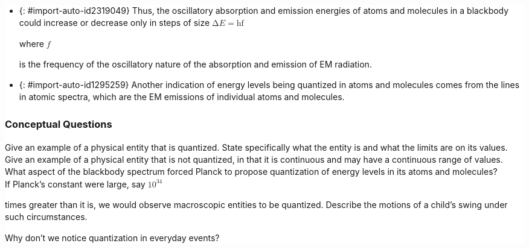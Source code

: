 * {: #import-auto-id2319049} Thus, the oscillatory absorption and emission energies of atoms and molecules in a blackbody could increase or decrease only in steps of size
  <math xmlns="http://www.w3.org/1998/Math/MathML"><semantics><mrow><mrow><mrow><mn>Δ</mn><mi fontstyle="italic">E</mi><mo stretchy="false">=</mo><mstyle fontstyle="italic"><mrow><mtext>hf</mtext></mrow></mstyle></mrow></mrow><mrow /></mrow><annotation encoding="StarMath 5.0"> size 12{ΔE = ital "hf"} {}</annotation></semantics></math>
  
  where
  <math xmlns="http://www.w3.org/1998/Math/MathML"><semantics><mrow><mrow><mi>f</mi></mrow><mrow /></mrow><annotation encoding="StarMath 5.0"> size 12{f} {}</annotation></semantics></math>
  
  is the frequency of the oscillatory nature of the absorption and emission of EM radiation.
* {: #import-auto-id1295259} Another indication of energy levels being quantized in atoms and molecules comes from the lines in atomic spectra, which are the EM emissions of individual atoms and molecules.

### Conceptual Questions

<div data-type="exercise" data-element-type="conceptual-questions">
<div data-type="problem" markdown="1">
Give an example of a physical entity that is quantized. State specifically what the entity is and what the limits are on its values.

</div>
</div>

<div data-type="exercise" data-element-type="conceptual-questions">
<div data-type="problem" markdown="1">
Give an example of a physical entity that is not quantized, in that it is continuous and may have a continuous range of values.

</div>
</div>

<div data-type="exercise" data-element-type="conceptual-questions">
<div data-type="problem" markdown="1">
What aspect of the blackbody spectrum forced Planck to propose quantization of energy levels in its atoms and molecules?

</div>
</div>

<div data-type="exercise" data-element-type="conceptual-questions">
<div data-type="problem" markdown="1">
If Planck’s constant were large, say <math xmlns="http://www.w3.org/1998/Math/MathML"><semantics><mrow><mrow><msup><mtext>10</mtext><mrow><mtext>34</mtext></mrow></msup></mrow><mrow /></mrow><annotation encoding="StarMath 5.0"> size 12{"10" rSup { size 8{"34"} } } {}</annotation></semantics></math>

 times greater than it is, we would observe macroscopic entities to be quantized. Describe the motions of a child’s swing under such circumstances.

</div>
</div>

<div data-type="exercise" data-element-type="conceptual-questions">
<div data-type="problem" markdown="1">
Why don’t we notice quantization in everyday events?

